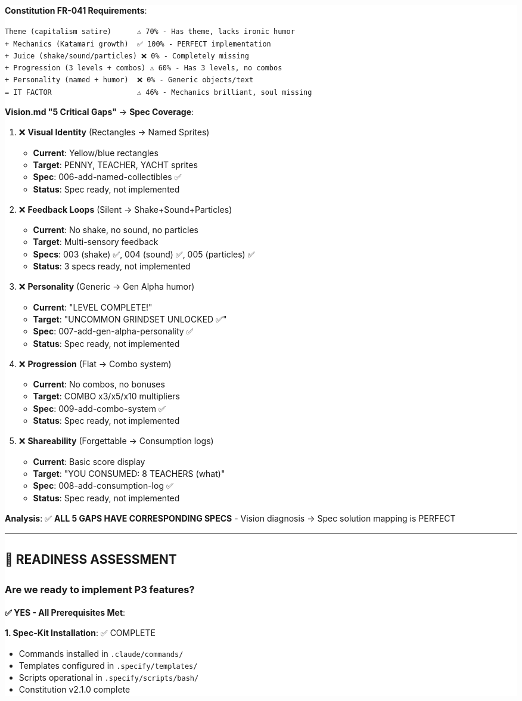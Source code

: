 **Constitution FR-041 Requirements**:
```
Theme (capitalism satire)      ⚠️ 70% - Has theme, lacks ironic humor
+ Mechanics (Katamari growth)  ✅ 100% - PERFECT implementation
+ Juice (shake/sound/particles) ❌ 0% - Completely missing
+ Progression (3 levels + combos) ⚠️ 60% - Has 3 levels, no combos
+ Personality (named + humor)  ❌ 0% - Generic objects/text
= IT FACTOR                    ⚠️ 46% - Mechanics brilliant, soul missing
```

**Vision.md "5 Critical Gaps"** → **Spec Coverage**:

1. ❌ **Visual Identity** (Rectangles → Named Sprites)
   - **Current**: Yellow/blue rectangles
   - **Target**: PENNY, TEACHER, YACHT sprites
   - **Spec**: 006-add-named-collectibles ✅
   - **Status**: Spec ready, not implemented

2. ❌ **Feedback Loops** (Silent → Shake+Sound+Particles)
   - **Current**: No shake, no sound, no particles
   - **Target**: Multi-sensory feedback
   - **Specs**: 003 (shake) ✅, 004 (sound) ✅, 005 (particles) ✅
   - **Status**: 3 specs ready, not implemented

3. ❌ **Personality** (Generic → Gen Alpha humor)
   - **Current**: "LEVEL COMPLETE!"
   - **Target**: "UNCOMMON GRINDSET UNLOCKED ✅"
   - **Spec**: 007-add-gen-alpha-personality ✅
   - **Status**: Spec ready, not implemented

4. ❌ **Progression** (Flat → Combo system)
   - **Current**: No combos, no bonuses
   - **Target**: COMBO x3/x5/x10 multipliers
   - **Spec**: 009-add-combo-system ✅
   - **Status**: Spec ready, not implemented

5. ❌ **Shareability** (Forgettable → Consumption logs)
   - **Current**: Basic score display
   - **Target**: "YOU CONSUMED: 8 TEACHERS (what)"
   - **Spec**: 008-add-consumption-log ✅
   - **Status**: Spec ready, not implemented

**Analysis**: ✅ **ALL 5 GAPS HAVE CORRESPONDING SPECS** - Vision diagnosis → Spec solution mapping is PERFECT

---

## 🚀 READINESS ASSESSMENT

### **Are we ready to implement P3 features?**

**✅ YES - All Prerequisites Met**:

**1. Spec-Kit Installation**: ✅ COMPLETE
- Commands installed in `.claude/commands/`
- Templates configured in `.specify/templates/`
- Scripts operational in `.specify/scripts/bash/`
- Constitution v2.1.0 complete
